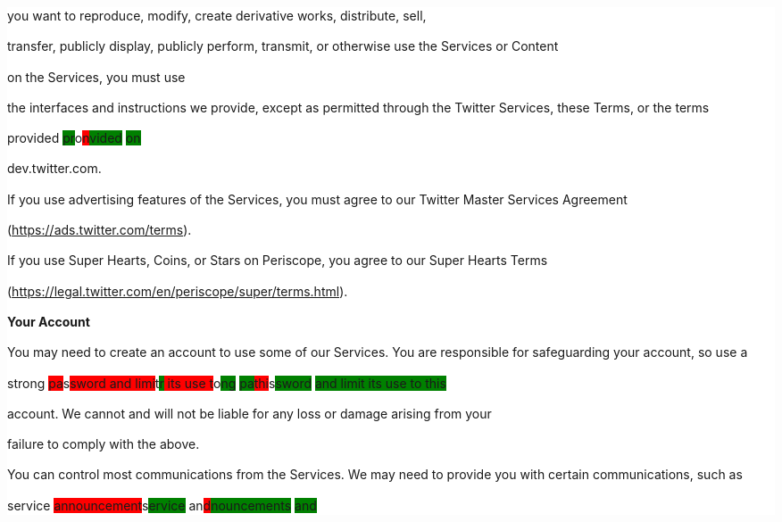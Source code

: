
</span>you want to reproduce, modify, create derivative works, distribute, sell,<span style="background-color: green;"> </span><span style="background-color: red;">


</span>transfer, publicly display, publicly perform, transmit, or otherwise use the Services or Content<span style="background-color: red;"> </span><span style="background-color: green;">


</span>on the Services, you must use<span style="background-color: green;"> </span><span style="background-color: red;">


</span>the interfaces and instructions we provide, except as permitted through the Twitter Services, these Terms, or the terms<span style="background-color: red;">


provided</span> <span style="background-color: green;">pr</span>o<span style="background-color: red;">n</span><span style="background-color: green;">vided</span> <span style="background-color: green;">on


</span>dev.twitter.com.


If you use advertising features of the Services, you must agree to our Twitter Master Services Agreement<span style="background-color: green;"> </span><span style="background-color: red;">


</span>(https://ads.twitter.com/terms).


If you use Super Hearts, Coins, or Stars on Periscope, you agree to our Super Hearts Terms<span style="background-color: green;"> </span><span style="background-color: red;">


</span>(https://legal.twitter.com/en/periscope/super/terms.html).


**Your Account**


You may need to create an account to use some of our Services. You are responsible for safeguarding your account, so use a<span style="background-color: red;">


strong</span> <span style="background-color: red;">pa</span>s<span style="background-color: red;">sword and limi</span>t<span style="background-color: green;">r</span><span style="background-color: red;"> its use t</span>o<span style="background-color: green;">ng</span> <span style="background-color: green;">pa</span><span style="background-color: red;">thi</span>s<span style="background-color: green;">sword</span> <span style="background-color: green;">and limit its use to this


</span>account. We cannot and will not be liable for any loss or damage arising from your<span style="background-color: green;"> </span><span style="background-color: red;">


</span>failure to comply with the above.


You can control most communications from the Services. We may need to provide you with certain communications, such as<span style="background-color: red;">


service</span> <span style="background-color: red;">announcement</span>s<span style="background-color: green;">ervice</span> an<span style="background-color: red;">d</span><span style="background-color: green;">nouncements</span> <span style="background-color: green;">and
